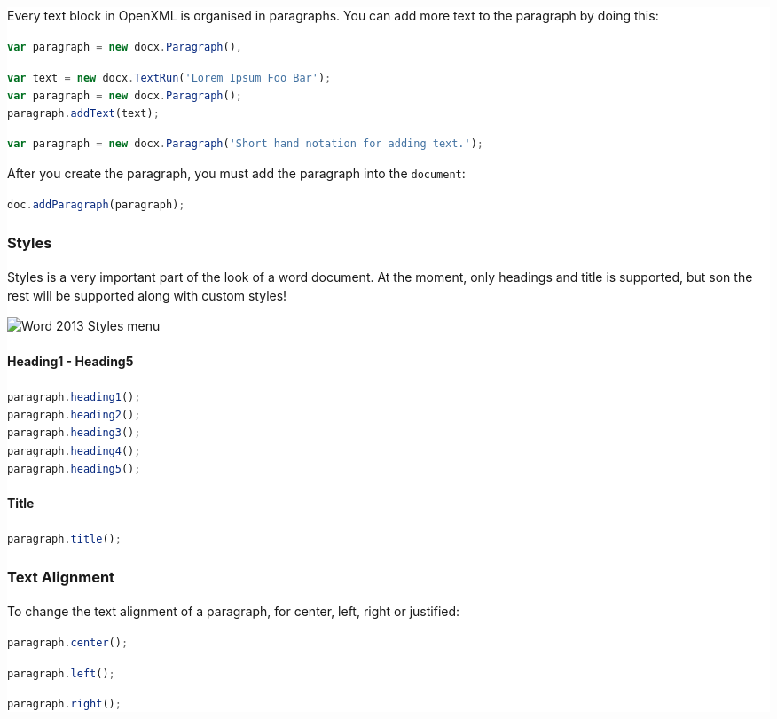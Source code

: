 Every text block in OpenXML is organised in paragraphs. You can add more text to the paragraph by doing this:

```js
var paragraph = new docx.Paragraph(),
```

```js
var text = new docx.TextRun('Lorem Ipsum Foo Bar');
var paragraph = new docx.Paragraph();
paragraph.addText(text);
```

```js
var paragraph = new docx.Paragraph('Short hand notation for adding text.');
```

After you create the paragraph, you must add the paragraph into the `document`:

```js
doc.addParagraph(paragraph);
```

### Styles

Styles is a very important part of the look of a word document. At the moment, only headings and title is supported, but son the rest will be supported along with custom styles!

![Word 2013 Styles menu](http://content.gcflearnfree.org/topics/233/style_apply_choose.png 'Word 2013 Styles menu')

#### Heading1 - Heading5

```js
paragraph.heading1();
paragraph.heading2();
paragraph.heading3();
paragraph.heading4();
paragraph.heading5();
```

#### Title

```js
paragraph.title();
```

### Text Alignment

To change the text alignment of a paragraph, for center, left, right or justified:

```js
paragraph.center();
```

```js
paragraph.left();
```

```js
paragraph.right();
```
